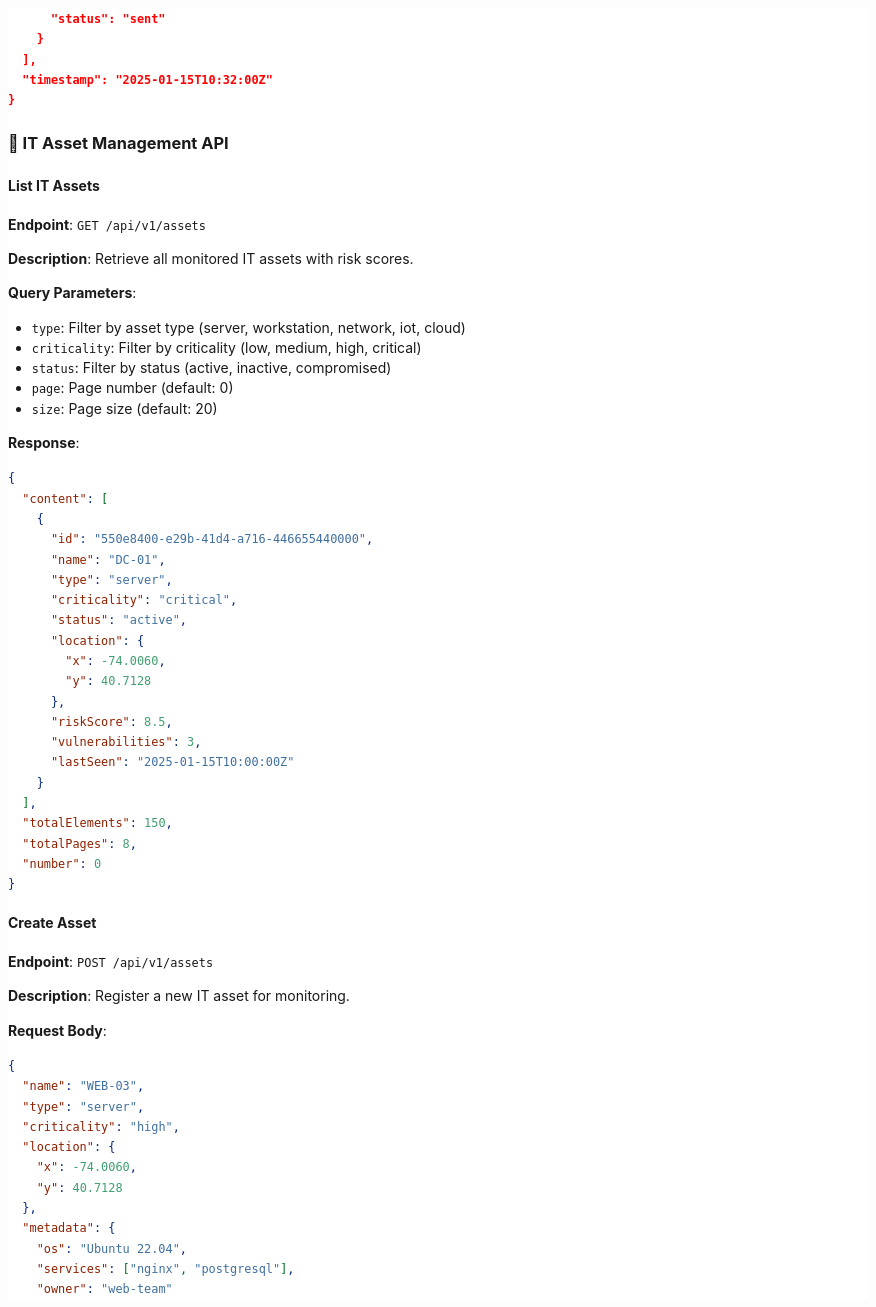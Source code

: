 ```json
      "status": "sent"
    }
  ],
  "timestamp": "2025-01-15T10:32:00Z"
}
```

### 💼 IT Asset Management API

#### List IT Assets

**Endpoint**: `GET /api/v1/assets`

**Description**: Retrieve all monitored IT assets with risk scores.

**Query Parameters**:
- `type`: Filter by asset type (server, workstation, network, iot, cloud)
- `criticality`: Filter by criticality (low, medium, high, critical)
- `status`: Filter by status (active, inactive, compromised)
- `page`: Page number (default: 0)
- `size`: Page size (default: 20)

**Response**:
```json
{
  "content": [
    {
      "id": "550e8400-e29b-41d4-a716-446655440000",
      "name": "DC-01",
      "type": "server",
      "criticality": "critical",
      "status": "active",
      "location": {
        "x": -74.0060,
        "y": 40.7128
      },
      "riskScore": 8.5,
      "vulnerabilities": 3,
      "lastSeen": "2025-01-15T10:00:00Z"
    }
  ],
  "totalElements": 150,
  "totalPages": 8,
  "number": 0
}
```

#### Create Asset

**Endpoint**: `POST /api/v1/assets`

**Description**: Register a new IT asset for monitoring.

**Request Body**:
```json
{
  "name": "WEB-03",
  "type": "server",
  "criticality": "high",
  "location": {
    "x": -74.0060,
    "y": 40.7128
  },
  "metadata": {
    "os": "Ubuntu 22.04",
    "services": ["nginx", "postgresql"],
    "owner": "web-team"
```